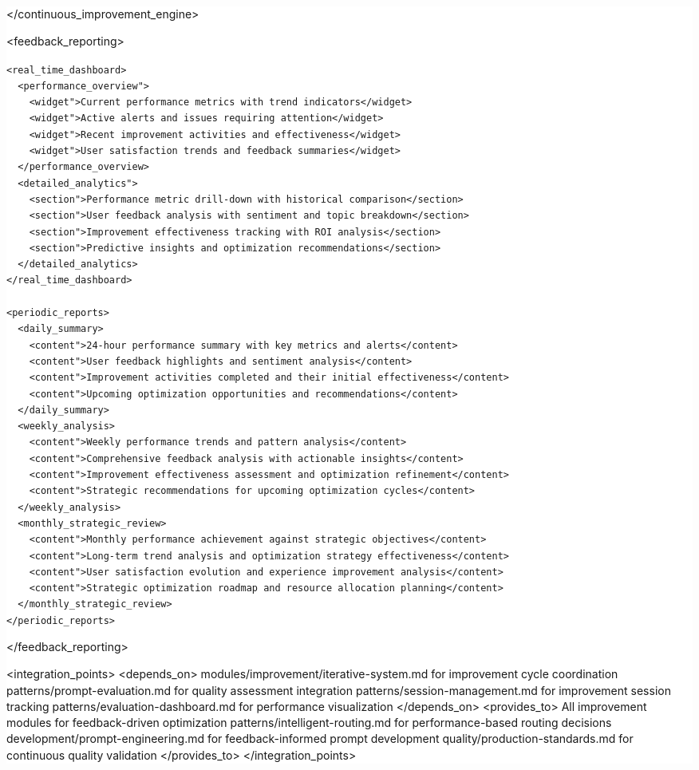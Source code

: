   </continuous_improvement_engine>
  
  <feedback_reporting>
    
    <real_time_dashboard>
      <performance_overview">
        <widget">Current performance metrics with trend indicators</widget>
        <widget">Active alerts and issues requiring attention</widget>
        <widget">Recent improvement activities and effectiveness</widget>
        <widget">User satisfaction trends and feedback summaries</widget>
      </performance_overview>
      <detailed_analytics">
        <section">Performance metric drill-down with historical comparison</section>
        <section">User feedback analysis with sentiment and topic breakdown</section>
        <section">Improvement effectiveness tracking with ROI analysis</section>
        <section">Predictive insights and optimization recommendations</section>
      </detailed_analytics>
    </real_time_dashboard>
    
    <periodic_reports>
      <daily_summary>
        <content">24-hour performance summary with key metrics and alerts</content>
        <content">User feedback highlights and sentiment analysis</content>
        <content">Improvement activities completed and their initial effectiveness</content>
        <content">Upcoming optimization opportunities and recommendations</content>
      </daily_summary>
      <weekly_analysis>
        <content">Weekly performance trends and pattern analysis</content>
        <content">Comprehensive feedback analysis with actionable insights</content>
        <content">Improvement effectiveness assessment and optimization refinement</content>
        <content">Strategic recommendations for upcoming optimization cycles</content>
      </weekly_analysis>
      <monthly_strategic_review>
        <content">Monthly performance achievement against strategic objectives</content>
        <content">Long-term trend analysis and optimization strategy effectiveness</content>
        <content">User satisfaction evolution and experience improvement analysis</content>
        <content">Strategic optimization roadmap and resource allocation planning</content>
      </monthly_strategic_review>
    </periodic_reports>
    
  </feedback_reporting>
  
  <integration_points>
    <depends_on>
      modules/improvement/iterative-system.md for improvement cycle coordination
      patterns/prompt-evaluation.md for quality assessment integration
      patterns/session-management.md for improvement session tracking
      patterns/evaluation-dashboard.md for performance visualization
    </depends_on>
    <provides_to>
      All improvement modules for feedback-driven optimization
      patterns/intelligent-routing.md for performance-based routing decisions
      development/prompt-engineering.md for feedback-informed prompt development
      quality/production-standards.md for continuous quality validation
    </provides_to>
  </integration_points>
  
</module>